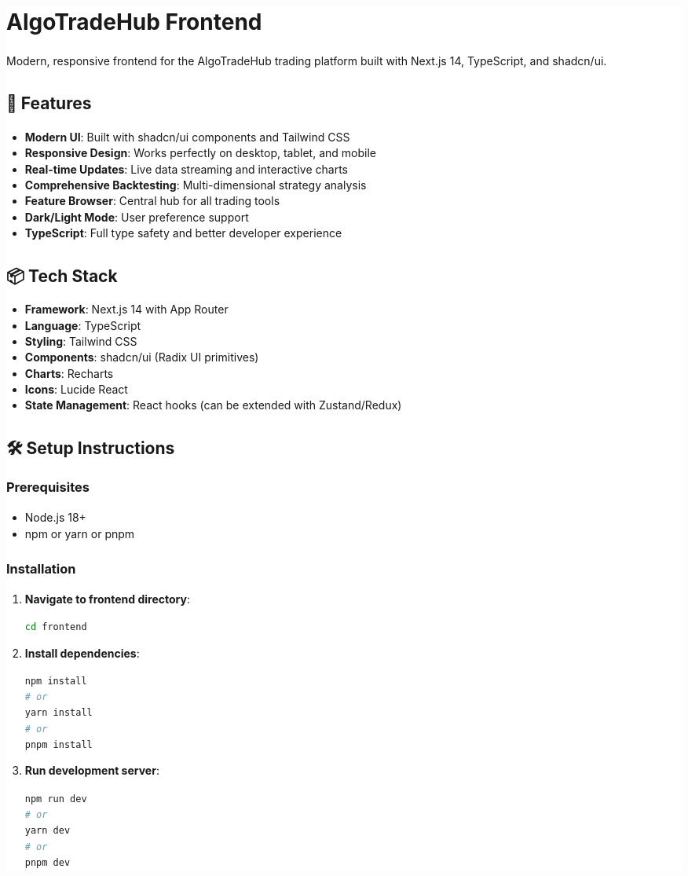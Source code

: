 # AlgoTradeHub Frontend

Modern, responsive frontend for the AlgoTradeHub trading platform built with Next.js 14, TypeScript, and shadcn/ui.

## 🚀 Features

- **Modern UI**: Built with shadcn/ui components and Tailwind CSS
- **Responsive Design**: Works perfectly on desktop, tablet, and mobile
- **Real-time Updates**: Live data streaming and interactive charts
- **Comprehensive Backtesting**: Multi-dimensional strategy analysis
- **Feature Browser**: Central hub for all trading tools
- **Dark/Light Mode**: User preference support
- **TypeScript**: Full type safety and better developer experience

## 📦 Tech Stack

- **Framework**: Next.js 14 with App Router
- **Language**: TypeScript
- **Styling**: Tailwind CSS
- **Components**: shadcn/ui (Radix UI primitives)
- **Charts**: Recharts
- **Icons**: Lucide React
- **State Management**: React hooks (can be extended with Zustand/Redux)

## 🛠️ Setup Instructions

### Prerequisites

- Node.js 18+ 
- npm or yarn or pnpm

### Installation

1. **Navigate to frontend directory**:
   ```bash
   cd frontend
   ```

2. **Install dependencies**:
   ```bash
   npm install
   # or
   yarn install
   # or
   pnpm install
   ```

3. **Run development server**:
   ```bash
   npm run dev
   # or
   yarn dev
   # or
   pnpm dev
   ```
